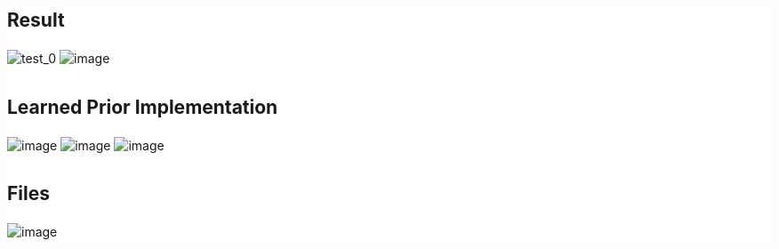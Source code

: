 ## Result
![test_0](https://github.com/jeannineshiu/Conditional-VAE-for-video-prediction/assets/43820595/1aa4c456-90c7-4069-9915-3abec2587058)
<img width="953" alt="image" src="https://github.com/jeannineshiu/Conditional-VAE-for-video-prediction/assets/43820595/666e81ae-ffce-4061-8248-98ffac42dbf0">

## Learned Prior Implementation
<img width="953" alt="image" src="https://github.com/jeannineshiu/Conditional-VAE-for-video-prediction/assets/43820595/1506bf88-773d-447c-9a8c-65ca8776416d">
<img width="843" alt="image" src="https://github.com/jeannineshiu/Conditional-VAE-for-video-prediction/assets/43820595/be66d8c2-673a-4ea7-9785-f58e75fd793e">
<img width="930" alt="image" src="https://github.com/jeannineshiu/Conditional-VAE-for-video-prediction/assets/43820595/c215f6f6-a5ae-4a9d-84f7-558d0528ab63">




















## Files
<img width="890" alt="image" src="https://github.com/jeannineshiu/Conditional-VAE-for-video-prediction/assets/43820595/307404e0-424b-4121-b724-8ade80ff8b8c">
